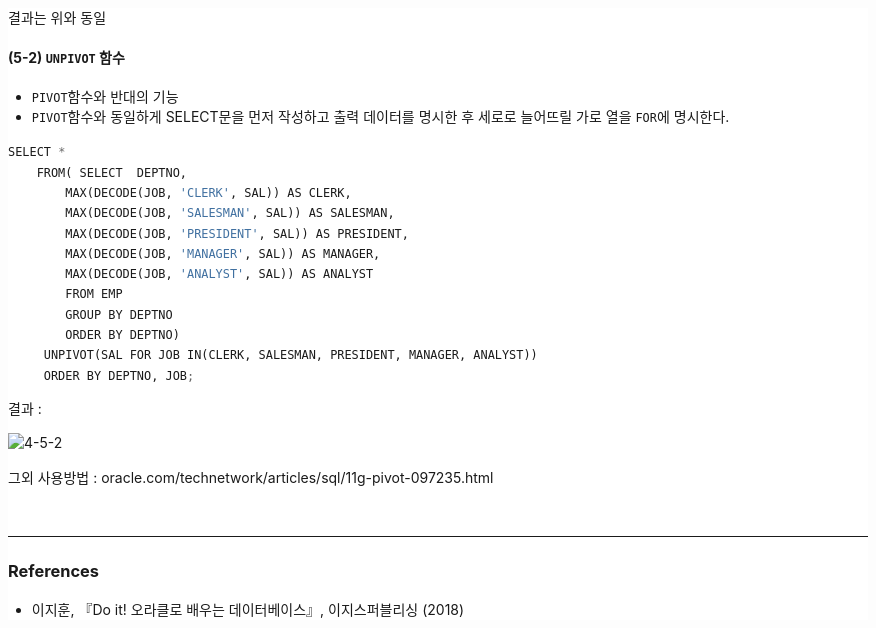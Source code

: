 결과는 위와 동일

#### (5-2) `UNPIVOT` 함수
- `PIVOT`함수와 반대의 기능
- `PIVOT`함수와 동일하게 SELECT문을 먼저 작성하고 출력 데이터를 명시한 후 세로로 늘어뜨릴 가로 열을 `FOR`에 명시한다.


```python
SELECT *
    FROM( SELECT  DEPTNO,
        MAX(DECODE(JOB, 'CLERK', SAL)) AS CLERK,
        MAX(DECODE(JOB, 'SALESMAN', SAL)) AS SALESMAN,
        MAX(DECODE(JOB, 'PRESIDENT', SAL)) AS PRESIDENT,
        MAX(DECODE(JOB, 'MANAGER', SAL)) AS MANAGER,
        MAX(DECODE(JOB, 'ANALYST', SAL)) AS ANALYST
        FROM EMP
        GROUP BY DEPTNO
        ORDER BY DEPTNO)
     UNPIVOT(SAL FOR JOB IN(CLERK, SALESMAN, PRESIDENT, MANAGER, ANALYST))
     ORDER BY DEPTNO, JOB;
```

결과 :

![4-5-2](https://user-images.githubusercontent.com/53929665/93713142-fad1b380-fb94-11ea-88a9-4f15ca5a6acb.JPG)


그외 사용방법 : oracle.com/technetwork/articles/sql/11g-pivot-097235.html

<br>

---

### References

- 이지훈, 『Do it! 오라클로 배우는 데이터베이스』, 이지스퍼블리싱 (2018)


